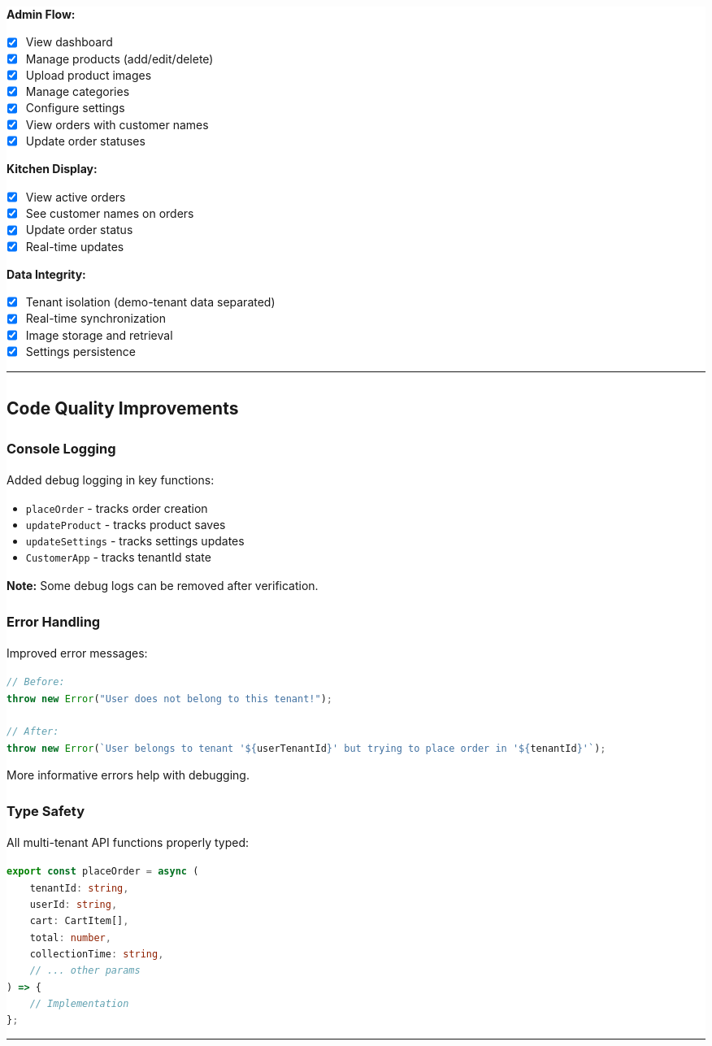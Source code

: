 **Admin Flow:**
- [x] View dashboard
- [x] Manage products (add/edit/delete)
- [x] Upload product images
- [x] Manage categories
- [x] Configure settings
- [x] View orders with customer names
- [x] Update order statuses

**Kitchen Display:**
- [x] View active orders
- [x] See customer names on orders
- [x] Update order status
- [x] Real-time updates

**Data Integrity:**
- [x] Tenant isolation (demo-tenant data separated)
- [x] Real-time synchronization
- [x] Image storage and retrieval
- [x] Settings persistence

---

## Code Quality Improvements

### Console Logging
Added debug logging in key functions:
- `placeOrder` - tracks order creation
- `updateProduct` - tracks product saves
- `updateSettings` - tracks settings updates
- `CustomerApp` - tracks tenantId state

**Note:** Some debug logs can be removed after verification.

### Error Handling
Improved error messages:
```typescript
// Before:
throw new Error("User does not belong to this tenant!");

// After:
throw new Error(`User belongs to tenant '${userTenantId}' but trying to place order in '${tenantId}'`);
```

More informative errors help with debugging.

### Type Safety
All multi-tenant API functions properly typed:
```typescript
export const placeOrder = async (
    tenantId: string,
    userId: string,
    cart: CartItem[],
    total: number,
    collectionTime: string,
    // ... other params
) => {
    // Implementation
};
```

---